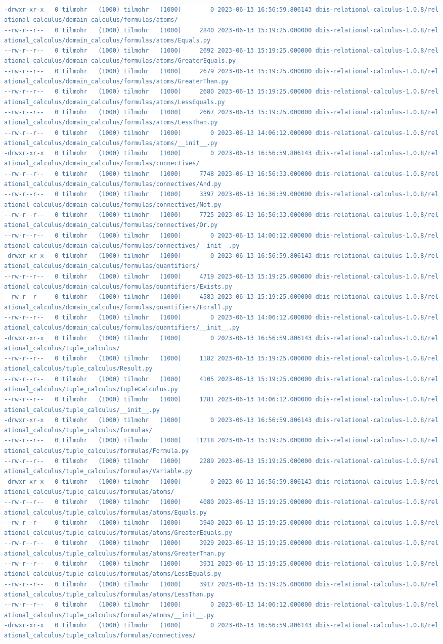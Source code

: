 ```diff
-drwxr-xr-x   0 tilmohr   (1000) tilmohr   (1000)        0 2023-06-13 16:56:59.806143 dbis-relational-calculus-1.0.8/relational_calculus/domain_calculus/formulas/atoms/
--rw-r--r--   0 tilmohr   (1000) tilmohr   (1000)     2840 2023-06-13 15:19:25.000000 dbis-relational-calculus-1.0.8/relational_calculus/domain_calculus/formulas/atoms/Equals.py
--rw-r--r--   0 tilmohr   (1000) tilmohr   (1000)     2692 2023-06-13 15:19:25.000000 dbis-relational-calculus-1.0.8/relational_calculus/domain_calculus/formulas/atoms/GreaterEquals.py
--rw-r--r--   0 tilmohr   (1000) tilmohr   (1000)     2679 2023-06-13 15:19:25.000000 dbis-relational-calculus-1.0.8/relational_calculus/domain_calculus/formulas/atoms/GreaterThan.py
--rw-r--r--   0 tilmohr   (1000) tilmohr   (1000)     2680 2023-06-13 15:19:25.000000 dbis-relational-calculus-1.0.8/relational_calculus/domain_calculus/formulas/atoms/LessEquals.py
--rw-r--r--   0 tilmohr   (1000) tilmohr   (1000)     2667 2023-06-13 15:19:25.000000 dbis-relational-calculus-1.0.8/relational_calculus/domain_calculus/formulas/atoms/LessThan.py
--rw-r--r--   0 tilmohr   (1000) tilmohr   (1000)        0 2023-06-13 14:06:12.000000 dbis-relational-calculus-1.0.8/relational_calculus/domain_calculus/formulas/atoms/__init__.py
-drwxr-xr-x   0 tilmohr   (1000) tilmohr   (1000)        0 2023-06-13 16:56:59.806143 dbis-relational-calculus-1.0.8/relational_calculus/domain_calculus/formulas/connectives/
--rw-r--r--   0 tilmohr   (1000) tilmohr   (1000)     7748 2023-06-13 16:56:33.000000 dbis-relational-calculus-1.0.8/relational_calculus/domain_calculus/formulas/connectives/And.py
--rw-r--r--   0 tilmohr   (1000) tilmohr   (1000)     3397 2023-06-13 16:36:39.000000 dbis-relational-calculus-1.0.8/relational_calculus/domain_calculus/formulas/connectives/Not.py
--rw-r--r--   0 tilmohr   (1000) tilmohr   (1000)     7725 2023-06-13 16:56:33.000000 dbis-relational-calculus-1.0.8/relational_calculus/domain_calculus/formulas/connectives/Or.py
--rw-r--r--   0 tilmohr   (1000) tilmohr   (1000)        0 2023-06-13 14:06:12.000000 dbis-relational-calculus-1.0.8/relational_calculus/domain_calculus/formulas/connectives/__init__.py
-drwxr-xr-x   0 tilmohr   (1000) tilmohr   (1000)        0 2023-06-13 16:56:59.806143 dbis-relational-calculus-1.0.8/relational_calculus/domain_calculus/formulas/quantifiers/
--rw-r--r--   0 tilmohr   (1000) tilmohr   (1000)     4719 2023-06-13 15:19:25.000000 dbis-relational-calculus-1.0.8/relational_calculus/domain_calculus/formulas/quantifiers/Exists.py
--rw-r--r--   0 tilmohr   (1000) tilmohr   (1000)     4583 2023-06-13 15:19:25.000000 dbis-relational-calculus-1.0.8/relational_calculus/domain_calculus/formulas/quantifiers/Forall.py
--rw-r--r--   0 tilmohr   (1000) tilmohr   (1000)        0 2023-06-13 14:06:12.000000 dbis-relational-calculus-1.0.8/relational_calculus/domain_calculus/formulas/quantifiers/__init__.py
-drwxr-xr-x   0 tilmohr   (1000) tilmohr   (1000)        0 2023-06-13 16:56:59.806143 dbis-relational-calculus-1.0.8/relational_calculus/tuple_calculus/
--rw-r--r--   0 tilmohr   (1000) tilmohr   (1000)     1182 2023-06-13 15:19:25.000000 dbis-relational-calculus-1.0.8/relational_calculus/tuple_calculus/Result.py
--rw-r--r--   0 tilmohr   (1000) tilmohr   (1000)     4105 2023-06-13 15:19:25.000000 dbis-relational-calculus-1.0.8/relational_calculus/tuple_calculus/TupleCalculus.py
--rw-r--r--   0 tilmohr   (1000) tilmohr   (1000)     1281 2023-06-13 14:06:12.000000 dbis-relational-calculus-1.0.8/relational_calculus/tuple_calculus/__init__.py
-drwxr-xr-x   0 tilmohr   (1000) tilmohr   (1000)        0 2023-06-13 16:56:59.806143 dbis-relational-calculus-1.0.8/relational_calculus/tuple_calculus/formulas/
--rw-r--r--   0 tilmohr   (1000) tilmohr   (1000)    11218 2023-06-13 15:19:25.000000 dbis-relational-calculus-1.0.8/relational_calculus/tuple_calculus/formulas/Formula.py
--rw-r--r--   0 tilmohr   (1000) tilmohr   (1000)     2289 2023-06-13 15:19:25.000000 dbis-relational-calculus-1.0.8/relational_calculus/tuple_calculus/formulas/Variable.py
-drwxr-xr-x   0 tilmohr   (1000) tilmohr   (1000)        0 2023-06-13 16:56:59.806143 dbis-relational-calculus-1.0.8/relational_calculus/tuple_calculus/formulas/atoms/
--rw-r--r--   0 tilmohr   (1000) tilmohr   (1000)     4080 2023-06-13 15:19:25.000000 dbis-relational-calculus-1.0.8/relational_calculus/tuple_calculus/formulas/atoms/Equals.py
--rw-r--r--   0 tilmohr   (1000) tilmohr   (1000)     3940 2023-06-13 15:19:25.000000 dbis-relational-calculus-1.0.8/relational_calculus/tuple_calculus/formulas/atoms/GreaterEquals.py
--rw-r--r--   0 tilmohr   (1000) tilmohr   (1000)     3929 2023-06-13 15:19:25.000000 dbis-relational-calculus-1.0.8/relational_calculus/tuple_calculus/formulas/atoms/GreaterThan.py
--rw-r--r--   0 tilmohr   (1000) tilmohr   (1000)     3931 2023-06-13 15:19:25.000000 dbis-relational-calculus-1.0.8/relational_calculus/tuple_calculus/formulas/atoms/LessEquals.py
--rw-r--r--   0 tilmohr   (1000) tilmohr   (1000)     3917 2023-06-13 15:19:25.000000 dbis-relational-calculus-1.0.8/relational_calculus/tuple_calculus/formulas/atoms/LessThan.py
--rw-r--r--   0 tilmohr   (1000) tilmohr   (1000)        0 2023-06-13 14:06:12.000000 dbis-relational-calculus-1.0.8/relational_calculus/tuple_calculus/formulas/atoms/__init__.py
-drwxr-xr-x   0 tilmohr   (1000) tilmohr   (1000)        0 2023-06-13 16:56:59.806143 dbis-relational-calculus-1.0.8/relational_calculus/tuple_calculus/formulas/connectives/
```